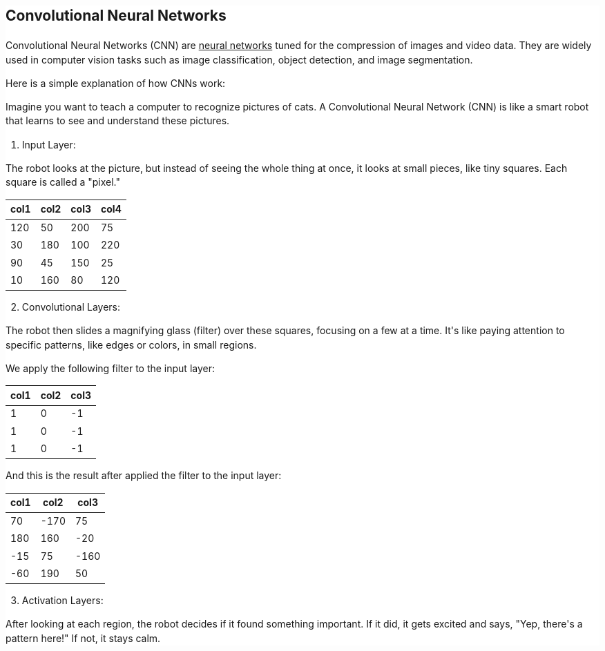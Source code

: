 
## Convolutional Neural Networks

Convolutional Neural Networks (CNN) are [neural networks](/learning/ml5-glossary?id=neural-network) tuned for the compression of images and video data. They are widely used in computer vision tasks such as image classification, object detection, and image segmentation.

Here is a simple explanation of how CNNs work:

Imagine you want to teach a computer to recognize pictures of cats. A Convolutional Neural Network (CNN) is like a smart robot that learns to see and understand these pictures.

1. Input Layer:

The robot looks at the picture, but instead of seeing the whole thing at once, it looks at small pieces, like tiny squares. Each square is called a "pixel."

| col1 | col2 | col3 | col4 |
| ---- | ---- | ---- | ---- |
| 120  | 50   | 200  | 75   |
| 30   | 180  | 100  | 220  |
| 90   | 45   | 150  | 25   |
| 10   | 160  | 80   | 120  |

2. Convolutional Layers:

The robot then slides a magnifying glass (filter) over these squares, focusing on a few at a time. It's like paying attention to specific patterns, like edges or colors, in small regions.

We apply the following filter to the input layer:

| col1 | col2 | col3 |
| ---- | ---- | ---- |
| 1    | 0    | -1   |
| 1    | 0    | -1   |
| 1    | 0    | -1   |

And this is the result after applied the filter to the input layer:

| col1 | col2 | col3 |
| ---- | ---- | ---- |
| 70   | -170 | 75   |
| 180  | 160  | -20  |
| -15  | 75   | -160 |
| -60  | 190  | 50   |

3. Activation Layers:

After looking at each region, the robot decides if it found something important. If it did, it gets excited and says, "Yep, there's a pattern here!" If not, it stays calm.
